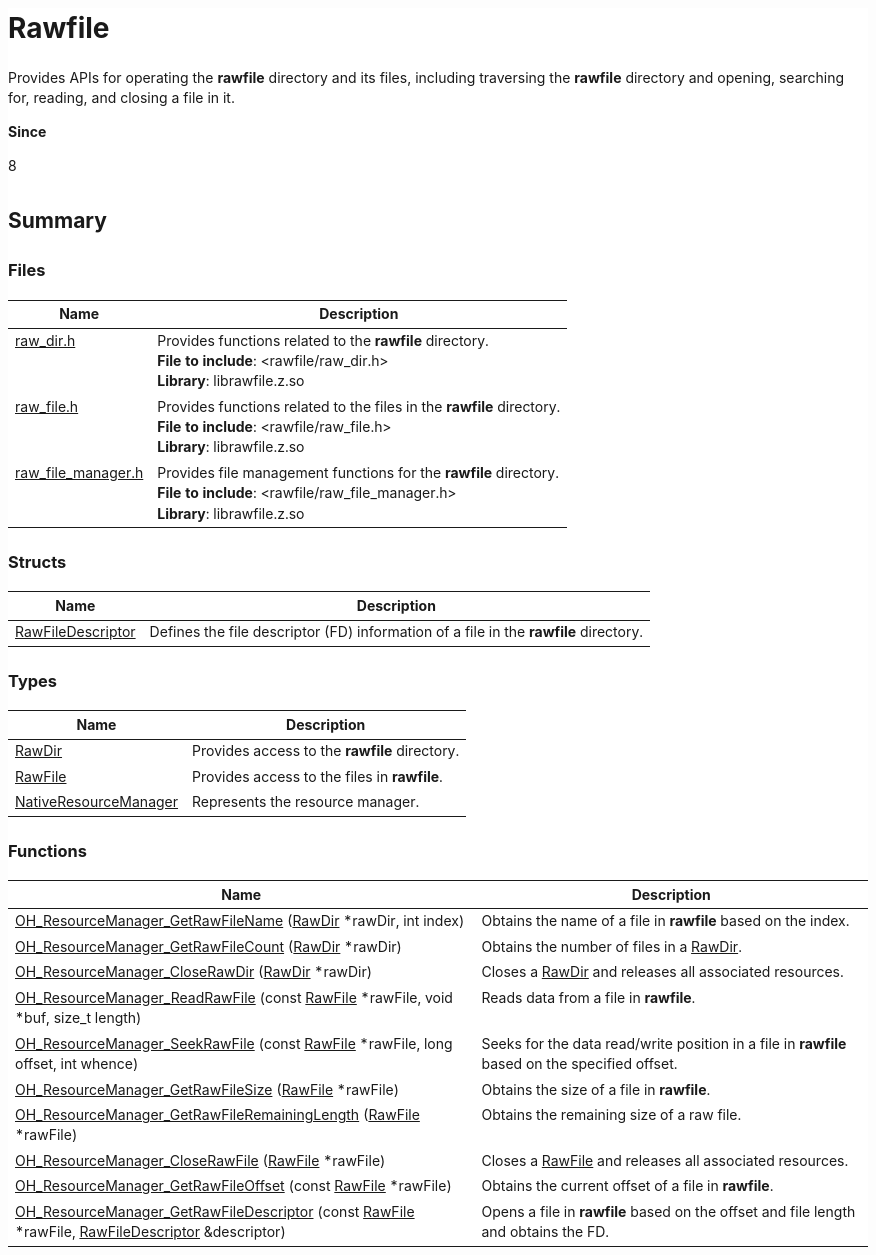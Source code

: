 # Rawfile


Provides APIs for operating the **rawfile** directory and its files, including traversing the **rawfile** directory and opening, searching for, reading, and closing a file in it.


**Since**


8


## Summary


### Files

| Name                                    | Description                |
| ---------------------------------------- | ------------------ |
| [raw_dir.h](raw__dir_8h.md)              | Provides functions related to the **rawfile** directory.<br>**File to include**: \<rawfile/raw_dir.h><br>**Library**: librawfile.z.so|
| [raw_file.h](raw__file_8h.md)            | Provides functions related to the files in the **rawfile** directory.<br>**File to include**: \<rawfile/raw_file.h><br>**Library**: librawfile.z.so|
| [raw_file_manager.h](raw__file__manager_8h.md) | Provides file management functions for the **rawfile** directory.<br>**File to include**: \<rawfile/raw_file_manager.h><br>**Library**: librawfile.z.so|


### Structs

| Name                                   | Description               |
| ---------------------------------------- | ----------------- |
| [RawFileDescriptor](_raw_file_descriptor.md) | Defines the file descriptor (FD) information of a file in the **rawfile** directory. |


### Types

| Name                                  | Description                 |
| ---------------------------------------- | ------------------- |
| [RawDir](#rawdir)                        | Provides access to the **rawfile** directory.   |
| [RawFile](#rawfile)                      | Provides access to the files in **rawfile**.   |
| [NativeResourceManager](#nativeresourcemanager) | Represents the resource manager.|


### Functions

| Name                                    | Description                                      |
| ---------------------------------------- | ---------------------------------------- |
| [OH_ResourceManager_GetRawFileName](#oh_resourcemanager_getrawfilename) ([RawDir](#rawdir) \*rawDir, int index) | Obtains the name of a file in **rawfile** based on the index.                      |
| [OH_ResourceManager_GetRawFileCount](#oh_resourcemanager_getrawfilecount) ([RawDir](#rawdir) \*rawDir) | Obtains the number of files in a [RawDir](#rawdir).         |
| [OH_ResourceManager_CloseRawDir](#oh_resourcemanager_closerawdir) ([RawDir](#rawdir) \*rawDir) | Closes a [RawDir](#rawdir) and releases all associated resources.      |
| [OH_ResourceManager_ReadRawFile](#oh_resourcemanager_readrawfile) (const [RawFile](#rawfile) \*rawFile, void \*buf, size_t length) | Reads data from a file in **rawfile**.                              |
| [OH_ResourceManager_SeekRawFile](#oh_resourcemanager_seekrawfile) (const [RawFile](#rawfile) \*rawFile, long offset, int whence) | Seeks for the data read/write position in a file in **rawfile** based on the specified offset.       |
| [OH_ResourceManager_GetRawFileSize](#oh_resourcemanager_getrawfilesize) ([RawFile](#rawfile) \*rawFile) | Obtains the size of a file in **rawfile**.                 |
| [OH_ResourceManager_GetRawFileRemainingLength](#oh_resourcemanager_getrawfileremaininglength) ([RawFile](#rawfile) \*rawFile) | Obtains the remaining size of a raw file.                 |
| [OH_ResourceManager_CloseRawFile](#oh_resourcemanager_closerawfile) ([RawFile](#rawfile) \*rawFile) | Closes a [RawFile](#rawfile) and releases all associated resources.  |
| [OH_ResourceManager_GetRawFileOffset](#oh_resourcemanager_getrawfileoffset) (const [RawFile](#rawfile) \*rawFile) | Obtains the current offset of a file in **rawfile**.          |
| [OH_ResourceManager_GetRawFileDescriptor](#oh_resourcemanager_getrawfiledescriptor) (const [RawFile](#rawfile) \*rawFile, [RawFileDescriptor](_raw_file_descriptor.md) &amp;descriptor) | Opens a file in **rawfile** based on the offset and file length and obtains the FD. |